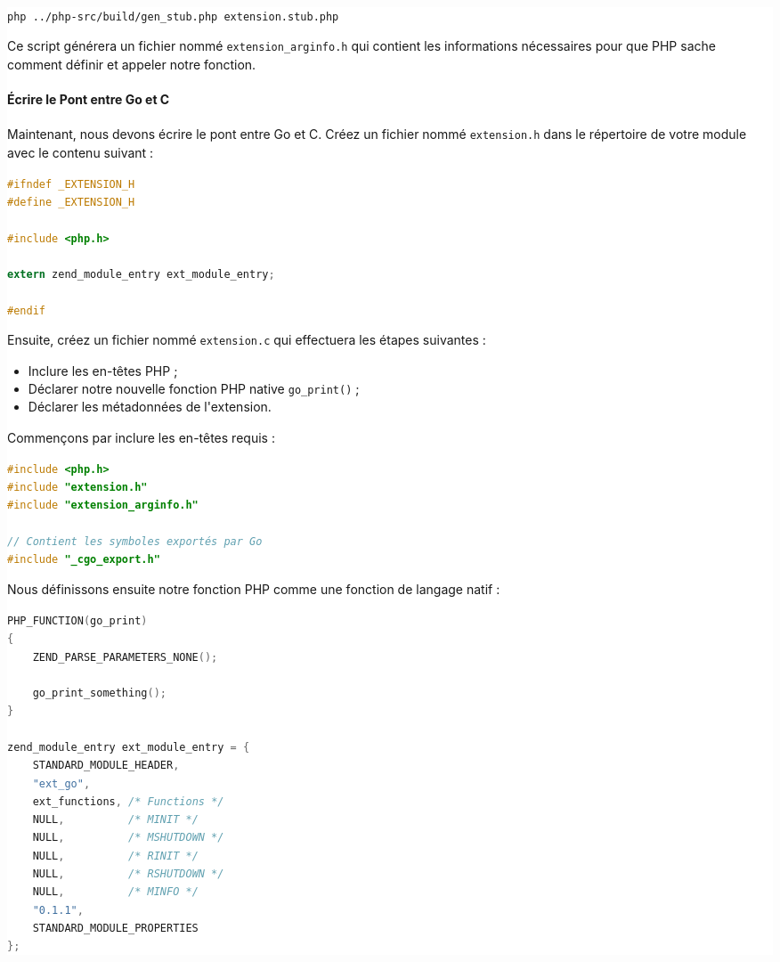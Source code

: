 ```bash
php ../php-src/build/gen_stub.php extension.stub.php
```

Ce script générera un fichier nommé `extension_arginfo.h` qui contient les informations nécessaires pour que PHP sache comment définir et appeler notre fonction.

#### Écrire le Pont entre Go et C

Maintenant, nous devons écrire le pont entre Go et C. Créez un fichier nommé `extension.h` dans le répertoire de votre module avec le contenu suivant :

```c
#ifndef _EXTENSION_H
#define _EXTENSION_H

#include <php.h>

extern zend_module_entry ext_module_entry;

#endif
```

Ensuite, créez un fichier nommé `extension.c` qui effectuera les étapes suivantes :

- Inclure les en-têtes PHP ;
- Déclarer notre nouvelle fonction PHP native `go_print()` ;
- Déclarer les métadonnées de l'extension.

Commençons par inclure les en-têtes requis :

```c
#include <php.h>
#include "extension.h"
#include "extension_arginfo.h"

// Contient les symboles exportés par Go
#include "_cgo_export.h"
```

Nous définissons ensuite notre fonction PHP comme une fonction de langage natif :

```c
PHP_FUNCTION(go_print)
{
    ZEND_PARSE_PARAMETERS_NONE();

    go_print_something();
}

zend_module_entry ext_module_entry = {
    STANDARD_MODULE_HEADER,
    "ext_go",
    ext_functions, /* Functions */
    NULL,          /* MINIT */
    NULL,          /* MSHUTDOWN */
    NULL,          /* RINIT */
    NULL,          /* RSHUTDOWN */
    NULL,          /* MINFO */
    "0.1.1",
    STANDARD_MODULE_PROPERTIES
};
```
